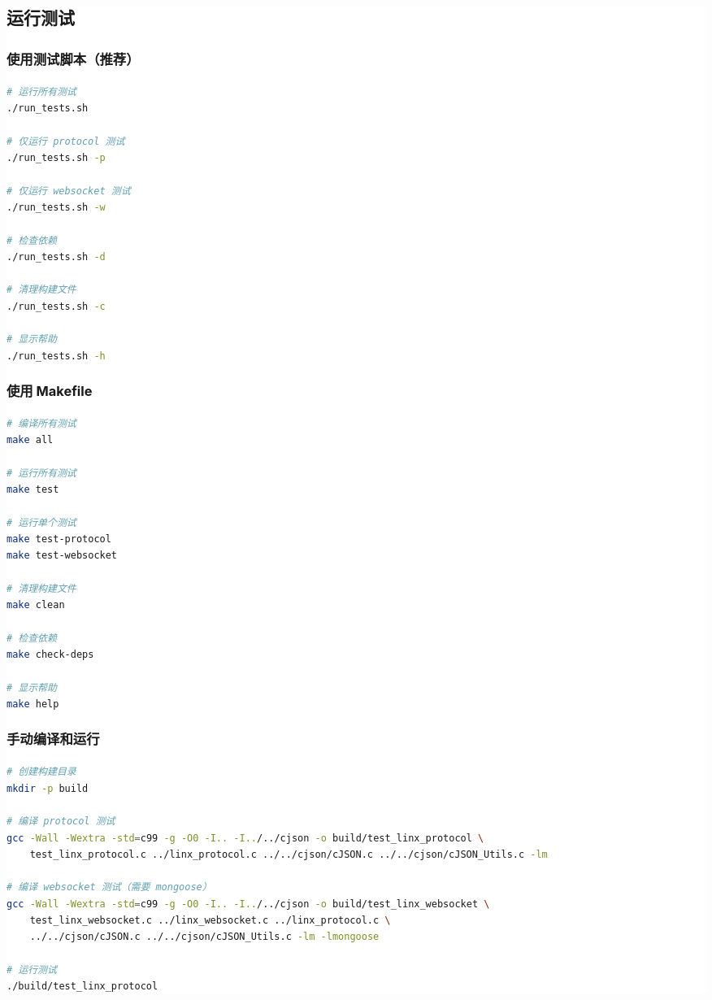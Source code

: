 ## 运行测试

### 使用测试脚本（推荐）

```bash
# 运行所有测试
./run_tests.sh

# 仅运行 protocol 测试
./run_tests.sh -p

# 仅运行 websocket 测试
./run_tests.sh -w

# 检查依赖
./run_tests.sh -d

# 清理构建文件
./run_tests.sh -c

# 显示帮助
./run_tests.sh -h
```

### 使用 Makefile

```bash
# 编译所有测试
make all

# 运行所有测试
make test

# 运行单个测试
make test-protocol
make test-websocket

# 清理构建文件
make clean

# 检查依赖
make check-deps

# 显示帮助
make help
```

### 手动编译和运行

```bash
# 创建构建目录
mkdir -p build

# 编译 protocol 测试
gcc -Wall -Wextra -std=c99 -g -O0 -I.. -I../../cjson -o build/test_linx_protocol \
    test_linx_protocol.c ../linx_protocol.c ../../cjson/cJSON.c ../../cjson/cJSON_Utils.c -lm

# 编译 websocket 测试（需要 mongoose）
gcc -Wall -Wextra -std=c99 -g -O0 -I.. -I../../cjson -o build/test_linx_websocket \
    test_linx_websocket.c ../linx_websocket.c ../linx_protocol.c \
    ../../cjson/cJSON.c ../../cjson/cJSON_Utils.c -lm -lmongoose

# 运行测试
./build/test_linx_protocol
```